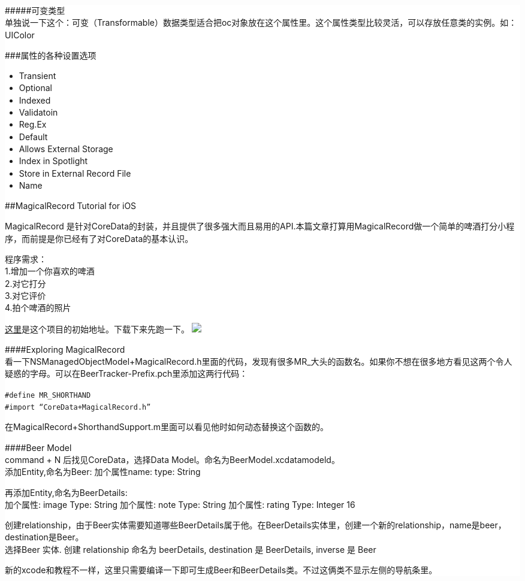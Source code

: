 #####可变类型  
单独说一下这个：可变（Transformable）数据类型适合把oc对象放在这个属性里。这个属性类型比较灵活，可以存放任意类的实例。如：UIColor

###属性的各种设置选项  
  * Transient  
  * Optional  
  * Indexed  
  * Validatoin  
  * Reg.Ex  
  * Default  
  * Allows External Storage  
  * Index in Spotlight  
  * Store in External Record File  
  * Name  
 

##MagicalRecord Tutorial for iOS

MagicalRecord 是针对CoreData的封装，并且提供了很多强大而且易用的API.本篇文章打算用MagicalRecord做一个简单的啤酒打分小程序，而前提是你已经有了对CoreData的基本认识。  

程序需求：  
1.增加一个你喜欢的啤酒  
2.对它打分  
3.对它评价  
4.拍个啤酒的照片  

[这里](https://koenig-media.raywenderlich.com/uploads/2014/01/BeerTracker-Starter.zip)是这个项目的初始地址。下载下来先跑一下。
![](https://koenig-media.raywenderlich.com/uploads/2013/12/FirstRun.png)  


####Exploring MagicalRecord  
看一下NSManagedObjectModel+MagicalRecord.h里面的代码，发现有很多MR_大头的函数名。如果你不想在很多地方看见这两个令人疑惑的字母。可以在BeerTracker-Prefix.pch里添加这两行代码：  

	#define MR_SHORTHAND
	#import “CoreData+MagicalRecord.h” 
	
在MagicalRecord+ShorthandSupport.m里面可以看见他时如何动态替换这个函数的。    

####Beer Model  
command + N 后找见CoreData，选择Data Model。命名为BeerModel.xcdatamodeld。  
添加Entity,命名为Beer:
加个属性name: type: String  

再添加Entity,命名为BeerDetails:  
加个属性: image  Type: String
加个属性: note   Type: String
加个属性: rating Type: Integer 16  

创建relationship，由于Beer实体需要知道哪些BeerDetails属于他。在BeerDetails实体里，创建一个新的relationship，name是beer，destination是Beer。  
选择Beer 实体. 创建 relationship 命名为 beerDetails, destination 是 BeerDetails, inverse 是 Beer  

新的xcode和教程不一样，这里只需要编译一下即可生成Beer和BeerDetails类。不过这俩类不显示左侧的导航条里。  
